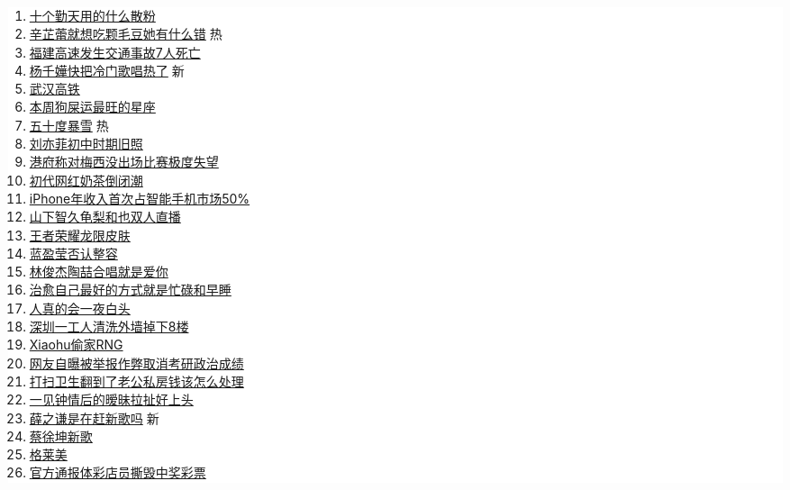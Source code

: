 1. [十个勤天用的什么散粉](https://s.weibo.com//weibo?q=%23%E5%8D%81%E4%B8%AA%E5%8B%A4%E5%A4%A9%E7%94%A8%E7%9A%84%E4%BB%80%E4%B9%88%E6%95%A3%E7%B2%89%23&t=31&band_rank=10&Refer=top)
1. [辛芷蕾就想吃颗毛豆她有什么错](https://s.weibo.com//weibo?q=%E8%BE%9B%E8%8A%B7%E8%95%BE%E5%B0%B1%E6%83%B3%E5%90%83%E9%A2%97%E6%AF%9B%E8%B1%86%E5%A5%B9%E6%9C%89%E4%BB%80%E4%B9%88%E9%94%99&t=31&band_rank=13&Refer=top)
   热
1. [福建高速发生交通事故7人死亡](https://s.weibo.com//weibo?q=%23%E7%A6%8F%E5%BB%BA%E9%AB%98%E9%80%9F%E5%8F%91%E7%94%9F%E4%BA%A4%E9%80%9A%E4%BA%8B%E6%95%857%E4%BA%BA%E6%AD%BB%E4%BA%A1%23&t=31&band_rank=14&Refer=top)
1. [杨千嬅快把冷门歌唱热了](https://s.weibo.com//weibo?q=%23%E6%9D%A8%E5%8D%83%E5%AC%85%E5%BF%AB%E6%8A%8A%E5%86%B7%E9%97%A8%E6%AD%8C%E5%94%B1%E7%83%AD%E4%BA%86%23&t=31&band_rank=15&Refer=top)
   新
1. [武汉高铁](https://s.weibo.com//weibo?q=%E6%AD%A6%E6%B1%89%E9%AB%98%E9%93%81&t=31&band_rank=16&Refer=top)
1. [本周狗屎运最旺的星座](https://s.weibo.com//weibo?q=%E6%9C%AC%E5%91%A8%E7%8B%97%E5%B1%8E%E8%BF%90%E6%9C%80%E6%97%BA%E7%9A%84%E6%98%9F%E5%BA%A7&t=31&band_rank=17&Refer=top)
1. [五十度暴雪](https://s.weibo.com//weibo?q=%E4%BA%94%E5%8D%81%E5%BA%A6%E6%9A%B4%E9%9B%AA&t=31&band_rank=18&Refer=top)
   热
1. [刘亦菲初中时期旧照](https://s.weibo.com//weibo?q=%23%E5%88%98%E4%BA%A6%E8%8F%B2%E5%88%9D%E4%B8%AD%E6%97%B6%E6%9C%9F%E6%97%A7%E7%85%A7%23&t=31&band_rank=19&Refer=top)
1. [港府称对梅西没出场比赛极度失望](https://s.weibo.com//weibo?q=%23%E6%B8%AF%E5%BA%9C%E7%A7%B0%E5%AF%B9%E6%A2%85%E8%A5%BF%E6%B2%A1%E5%87%BA%E5%9C%BA%E6%AF%94%E8%B5%9B%E6%9E%81%E5%BA%A6%E5%A4%B1%E6%9C%9B%23&t=31&band_rank=20&Refer=top)
1. [初代网红奶茶倒闭潮](https://s.weibo.com//weibo?q=%23%E5%88%9D%E4%BB%A3%E7%BD%91%E7%BA%A2%E5%A5%B6%E8%8C%B6%E5%80%92%E9%97%AD%E6%BD%AE%23&t=31&band_rank=22&Refer=top)
1. [iPhone年收入首次占智能手机市场50%](https://s.weibo.com//weibo?q=%23iPhone%E5%B9%B4%E6%94%B6%E5%85%A5%E9%A6%96%E6%AC%A1%E5%8D%A0%E6%99%BA%E8%83%BD%E6%89%8B%E6%9C%BA%E5%B8%82%E5%9C%BA50%25%23&t=31&band_rank=24&Refer=top)
1. [山下智久龟梨和也双人直播](https://s.weibo.com//weibo?q=%23%E5%B1%B1%E4%B8%8B%E6%99%BA%E4%B9%85%E9%BE%9F%E6%A2%A8%E5%92%8C%E4%B9%9F%E5%8F%8C%E4%BA%BA%E7%9B%B4%E6%92%AD%23&t=31&band_rank=25&Refer=top)
1. [王者荣耀龙限皮肤](https://s.weibo.com//weibo?q=%23%E7%8E%8B%E8%80%85%E8%8D%A3%E8%80%80%E9%BE%99%E9%99%90%E7%9A%AE%E8%82%A4%23&t=31&band_rank=26&Refer=top)
1. [蓝盈莹否认整容](https://s.weibo.com//weibo?q=%23%E8%93%9D%E7%9B%88%E8%8E%B9%E5%90%A6%E8%AE%A4%E6%95%B4%E5%AE%B9%23&t=31&band_rank=27&Refer=top)
1. [林俊杰陶喆合唱就是爱你](https://s.weibo.com//weibo?q=%E6%9E%97%E4%BF%8A%E6%9D%B0%E9%99%B6%E5%96%86%E5%90%88%E5%94%B1%E5%B0%B1%E6%98%AF%E7%88%B1%E4%BD%A0&t=31&band_rank=28&Refer=top)
1. [治愈自己最好的方式就是忙碌和早睡](https://s.weibo.com//weibo?q=%E6%B2%BB%E6%84%88%E8%87%AA%E5%B7%B1%E6%9C%80%E5%A5%BD%E7%9A%84%E6%96%B9%E5%BC%8F%E5%B0%B1%E6%98%AF%E5%BF%99%E7%A2%8C%E5%92%8C%E6%97%A9%E7%9D%A1&t=31&band_rank=30&Refer=top)
1. [人真的会一夜白头](https://s.weibo.com//weibo?q=%E4%BA%BA%E7%9C%9F%E7%9A%84%E4%BC%9A%E4%B8%80%E5%A4%9C%E7%99%BD%E5%A4%B4&t=31&band_rank=32&Refer=top)
1. [深圳一工人清洗外墙掉下8楼](https://s.weibo.com//weibo?q=%23%E6%B7%B1%E5%9C%B3%E4%B8%80%E5%B7%A5%E4%BA%BA%E6%B8%85%E6%B4%97%E5%A4%96%E5%A2%99%E6%8E%89%E4%B8%8B8%E6%A5%BC%23&t=31&band_rank=33&Refer=top)
1. [Xiaohu偷家RNG](https://s.weibo.com//weibo?q=%23Xiaohu%E5%81%B7%E5%AE%B6RNG%23&t=31&band_rank=35&Refer=top)
1. [网友自曝被举报作弊取消考研政治成绩](https://s.weibo.com//weibo?q=%23%E7%BD%91%E5%8F%8B%E8%87%AA%E6%9B%9D%E8%A2%AB%E4%B8%BE%E6%8A%A5%E4%BD%9C%E5%BC%8A%E5%8F%96%E6%B6%88%E8%80%83%E7%A0%94%E6%94%BF%E6%B2%BB%E6%88%90%E7%BB%A9%23&t=31&band_rank=36&Refer=top)
1. [打扫卫生翻到了老公私房钱该怎么处理](https://s.weibo.com//weibo?q=%23%E6%89%93%E6%89%AB%E5%8D%AB%E7%94%9F%E7%BF%BB%E5%88%B0%E4%BA%86%E8%80%81%E5%85%AC%E7%A7%81%E6%88%BF%E9%92%B1%E8%AF%A5%E6%80%8E%E4%B9%88%E5%A4%84%E7%90%86%23&t=31&band_rank=37&Refer=top)
1. [一见钟情后的暧昧拉扯好上头](https://s.weibo.com//weibo?q=%E4%B8%80%E8%A7%81%E9%92%9F%E6%83%85%E5%90%8E%E7%9A%84%E6%9A%A7%E6%98%A7%E6%8B%89%E6%89%AF%E5%A5%BD%E4%B8%8A%E5%A4%B4&t=31&band_rank=38&Refer=top)
1. [薛之谦是在赶新歌吗](https://s.weibo.com//weibo?q=%23%E8%96%9B%E4%B9%8B%E8%B0%A6%E6%98%AF%E5%9C%A8%E8%B5%B6%E6%96%B0%E6%AD%8C%E5%90%97%23&t=31&band_rank=39&Refer=top)
   新
1. [蔡徐坤新歌](https://s.weibo.com//weibo?q=%E8%94%A1%E5%BE%90%E5%9D%A4%E6%96%B0%E6%AD%8C&t=31&band_rank=40&Refer=top)
1. [格莱美](https://s.weibo.com//weibo?q=%E6%A0%BC%E8%8E%B1%E7%BE%8E&t=31&band_rank=41&Refer=top)
1. [官方通报体彩店员撕毁中奖彩票](https://s.weibo.com//weibo?q=%23%E5%AE%98%E6%96%B9%E9%80%9A%E6%8A%A5%E4%BD%93%E5%BD%A9%E5%BA%97%E5%91%98%E6%92%95%E6%AF%81%E4%B8%AD%E5%A5%96%E5%BD%A9%E7%A5%A8%23&t=31&band_rank=42&Refer=top)